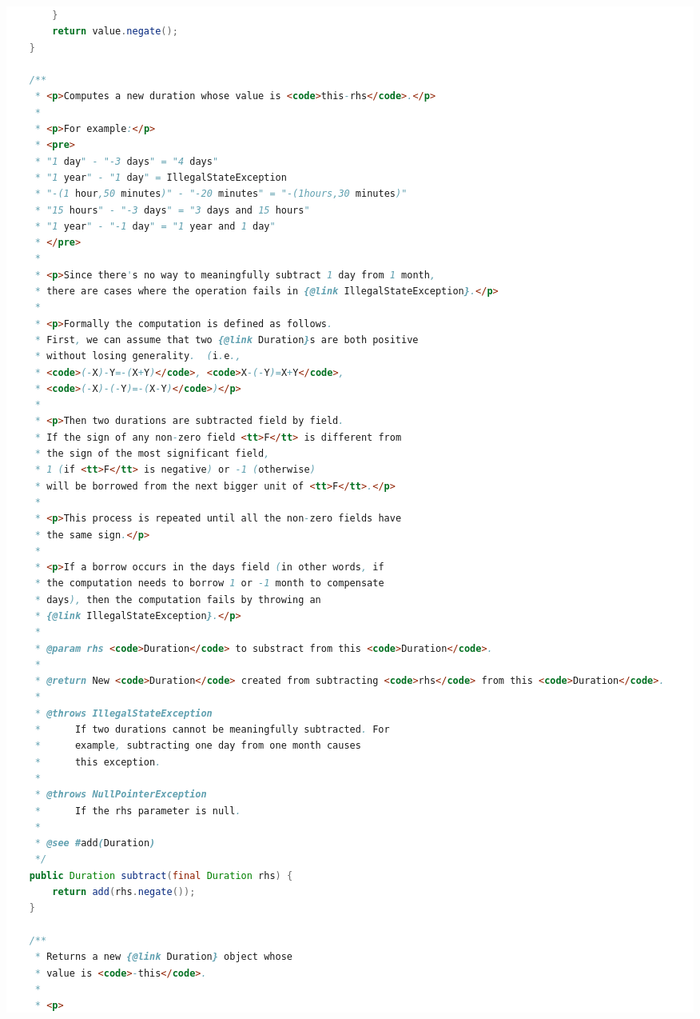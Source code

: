 ```java
        }
        return value.negate();
    }
    
    /**
     * <p>Computes a new duration whose value is <code>this-rhs</code>.</p>
     * 
     * <p>For example:</p>
     * <pre>
     * "1 day" - "-3 days" = "4 days"
     * "1 year" - "1 day" = IllegalStateException
     * "-(1 hour,50 minutes)" - "-20 minutes" = "-(1hours,30 minutes)"
     * "15 hours" - "-3 days" = "3 days and 15 hours"
     * "1 year" - "-1 day" = "1 year and 1 day"
     * </pre>
     * 
     * <p>Since there's no way to meaningfully subtract 1 day from 1 month,
     * there are cases where the operation fails in {@link IllegalStateException}.</p> 
     * 
     * <p>Formally the computation is defined as follows.
     * First, we can assume that two {@link Duration}s are both positive
     * without losing generality.  (i.e.,
     * <code>(-X)-Y=-(X+Y)</code>, <code>X-(-Y)=X+Y</code>,
     * <code>(-X)-(-Y)=-(X-Y)</code>)</p>
     *  
     * <p>Then two durations are subtracted field by field.
     * If the sign of any non-zero field <tt>F</tt> is different from
     * the sign of the most significant field,
     * 1 (if <tt>F</tt> is negative) or -1 (otherwise)
     * will be borrowed from the next bigger unit of <tt>F</tt>.</p>
     * 
     * <p>This process is repeated until all the non-zero fields have
     * the same sign.</p> 
     * 
     * <p>If a borrow occurs in the days field (in other words, if
     * the computation needs to borrow 1 or -1 month to compensate
     * days), then the computation fails by throwing an
     * {@link IllegalStateException}.</p>
     * 
     * @param rhs <code>Duration</code> to substract from this <code>Duration</code>.
     *  
     * @return New <code>Duration</code> created from subtracting <code>rhs</code> from this <code>Duration</code>.
     * 
     * @throws IllegalStateException
     *      If two durations cannot be meaningfully subtracted. For
     *      example, subtracting one day from one month causes
     *      this exception.
     * 
     * @throws NullPointerException
     *      If the rhs parameter is null.
     * 
     * @see #add(Duration)
     */
    public Duration subtract(final Duration rhs) {
        return add(rhs.negate());
    }
    
    /**
     * Returns a new {@link Duration} object whose
     * value is <code>-this</code>.
     * 
     * <p>
```